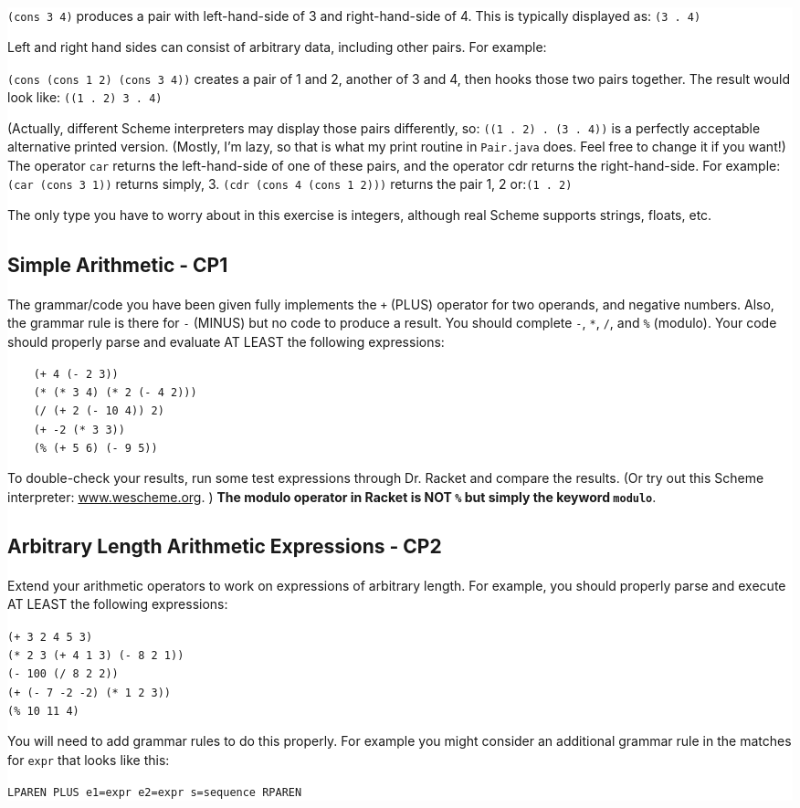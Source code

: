 `(cons 3 4)` produces a pair with left-hand-side of 3 and right-hand-side of 4.  This is typically displayed as: `(3 . 4)`

Left and right hand sides can consist of arbitrary data, including other pairs.  For example:

`(cons (cons 1 2) (cons 3 4))`
creates a pair of 1 and 2, another of 3 and 4, then hooks those two pairs together.  The result would look like:
`((1 . 2) 3 . 4)`

(Actually, different Scheme interpreters may display those pairs differently, so:
	`((1 . 2) . (3 . 4))`
is a perfectly acceptable alternative printed version.  (Mostly, I’m lazy, so that is what my print routine in `Pair.java` does.  Feel free to change it if you want!)
The operator `car` returns the left-hand-side of one of these pairs, and the operator cdr returns the right-hand-side.  For example:
`(car (cons 3 1))` returns simply, 3.
`(cdr (cons 4 (cons 1 2)))` returns the pair 1, 2 or:`(1 . 2)`

The only type you have to worry about in this exercise is integers, although real Scheme supports strings, floats, etc.

## Simple Arithmetic - CP1
The grammar/code you have been given fully implements the `+` (PLUS) operator for two operands, and negative numbers.  Also, the grammar rule is there for `-` (MINUS) but no code to produce a result.  You should complete `-`, `*`, `/`, and `%` (modulo).  Your code should properly parse and evaluate AT LEAST the following expressions:

        (+ 4 (- 2 3))
        (* (* 3 4) (* 2 (- 4 2)))
        (/ (+ 2 (- 10 4)) 2)
        (+ -2 (* 3 3))
        (% (+ 5 6) (- 9 5))

To double-check your results, run some test expressions through Dr. Racket and compare the results.  (Or try out this Scheme interpreter: www.wescheme.org. )  **The modulo operator in Racket is NOT `%` but simply the keyword `modulo`**.

## Arbitrary Length Arithmetic Expressions - CP2

Extend your arithmetic operators to work on expressions of arbitrary length.  For example, you should properly parse and execute AT LEAST the following expressions:

    (+ 3 2 4 5 3)
    (* 2 3 (+ 4 1 3) (- 8 2 1))
    (- 100 (/ 8 2 2))
    (+ (- 7 -2 -2) (* 1 2 3))
    (% 10 11 4)

You will need to add grammar rules to do this properly.  For example you might consider an additional grammar rule in
the matches for `expr` that looks like this:

    LPAREN PLUS e1=expr e2=expr s=sequence RPAREN
